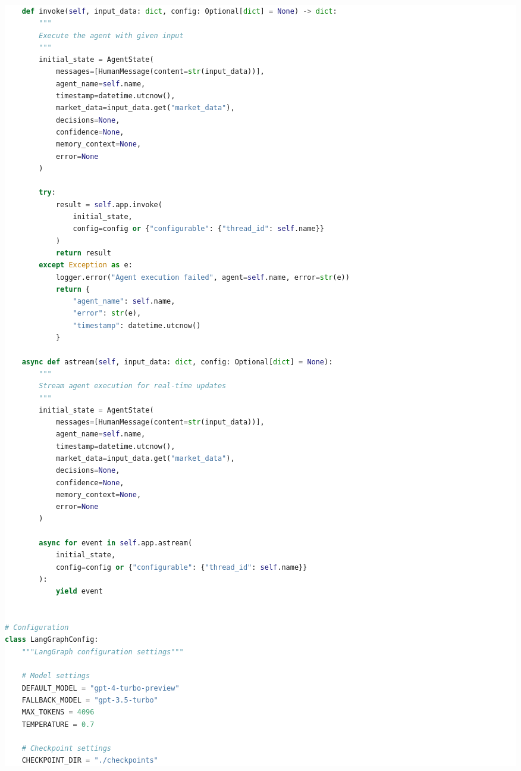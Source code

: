 ```python
    def invoke(self, input_data: dict, config: Optional[dict] = None) -> dict:
        """
        Execute the agent with given input
        """
        initial_state = AgentState(
            messages=[HumanMessage(content=str(input_data))],
            agent_name=self.name,
            timestamp=datetime.utcnow(),
            market_data=input_data.get("market_data"),
            decisions=None,
            confidence=None,
            memory_context=None,
            error=None
        )

        try:
            result = self.app.invoke(
                initial_state,
                config=config or {"configurable": {"thread_id": self.name}}
            )
            return result
        except Exception as e:
            logger.error("Agent execution failed", agent=self.name, error=str(e))
            return {
                "agent_name": self.name,
                "error": str(e),
                "timestamp": datetime.utcnow()
            }

    async def astream(self, input_data: dict, config: Optional[dict] = None):
        """
        Stream agent execution for real-time updates
        """
        initial_state = AgentState(
            messages=[HumanMessage(content=str(input_data))],
            agent_name=self.name,
            timestamp=datetime.utcnow(),
            market_data=input_data.get("market_data"),
            decisions=None,
            confidence=None,
            memory_context=None,
            error=None
        )

        async for event in self.app.astream(
            initial_state,
            config=config or {"configurable": {"thread_id": self.name}}
        ):
            yield event


# Configuration
class LangGraphConfig:
    """LangGraph configuration settings"""

    # Model settings
    DEFAULT_MODEL = "gpt-4-turbo-preview"
    FALLBACK_MODEL = "gpt-3.5-turbo"
    MAX_TOKENS = 4096
    TEMPERATURE = 0.7

    # Checkpoint settings
    CHECKPOINT_DIR = "./checkpoints"
```